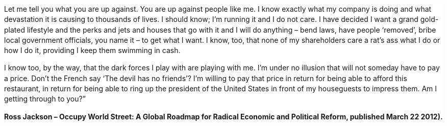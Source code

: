 
Let me tell you what you are up against. You are up against people like me. I
know exactly what my company is doing and what devastation it is causing to
thousands of lives. I should know; I’m running it and I do not care. I have
decided I want a grand gold-plated lifestyle and the perks and jets and houses
that go with it and I will do anything – bend laws, have people ‘removed’, bribe
local government officials, you name it – to get what I want. I know, too, that
none of my shareholders care a rat’s ass what I do or how I do it, providing I
keep them swimming in cash.


I know too, by the way, that the dark forces I play with are playing with me.
I’m under no illusion that will not someday have to pay a price. Don’t the
French say ‘The devil has no friends’? I’m willing to pay that price in return
for being able to afford this restaurant, in return for being able to ring up
the president of the United States in front of my houseguests to impress them.
Am I getting through to you?”


**Ross Jackson – Occupy World Street: A Global Roadmap for Radical Economic and
Political Reform, published March 22 2012).**

